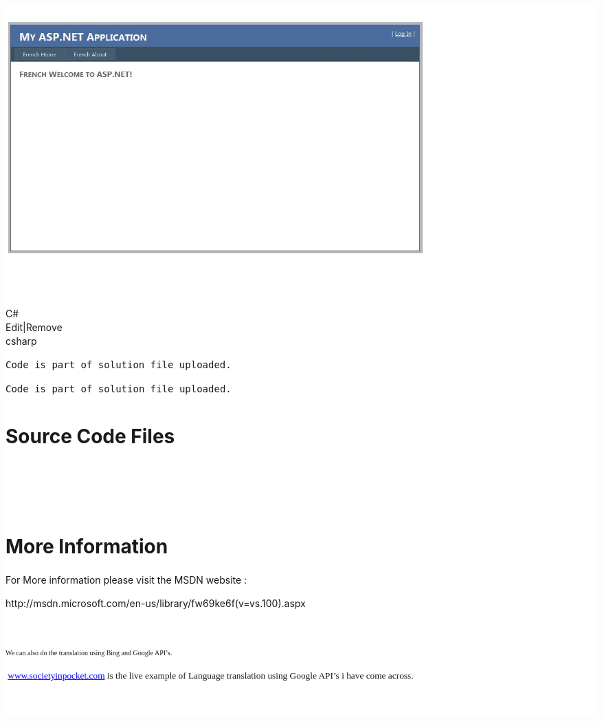 <p>&nbsp;<img id="94006" src="94006-imageseven.jpg" alt="" width="603" height="384"></p>
<p>&nbsp;</p>
<div class="scriptcode">
<div class="pluginEditHolder" pluginCommand="mceScriptCode">
<div class="title"><span>C#</span></div>
<div class="pluginLinkHolder"><span class="pluginEditHolderLink">Edit</span>|<span class="pluginRemoveHolderLink">Remove</span></div>
<span class="hidden">csharp</span>
<pre class="hidden">Code is part of solution file uploaded.</pre>
<div class="preview">
<pre class="csharp">Code&nbsp;<span class="cs__keyword">is</span>&nbsp;part&nbsp;of&nbsp;solution&nbsp;file&nbsp;uploaded.</pre>
</div>
</div>
</div>
<h1><span>Source Code Files</span></h1>
<h1>&nbsp;</h1>
<h1>More Information</h1>
<p>For More information please visit the MSDN website :</p>
<p>http://msdn.microsoft.com/en-us/library/fw69ke6f(v=vs.100).aspx</p>
<p><span style="font-family:Times New Roman; font-size:small">&nbsp;</span></p>
<p style="margin:0in 0in 0pt"><span style="font-family:Credit Suisse Type Light; font-size:x-small">We can also do the translation using Bing and Google API&rsquo;s.</span></p>
<p><span style="font-family:Times New Roman; font-size:small">&nbsp;</span><span style="font-family:&quot;Credit Suisse Type Light&quot;,&quot;sans-serif&quot;; font-size:10pt"><a href="http://www.societyinpocket.com/"><span style="color:#0000ff">www.societyinpocket.com</span></a>
 is the live example of Language translation using Google API&rsquo;s i have come across.</span></p>
<p>&nbsp;</p>
<div id="_mcePaste" class="mcePaste" style="width:1px; height:1px; overflow:hidden; top:0px; left:-10000px">
</div>
